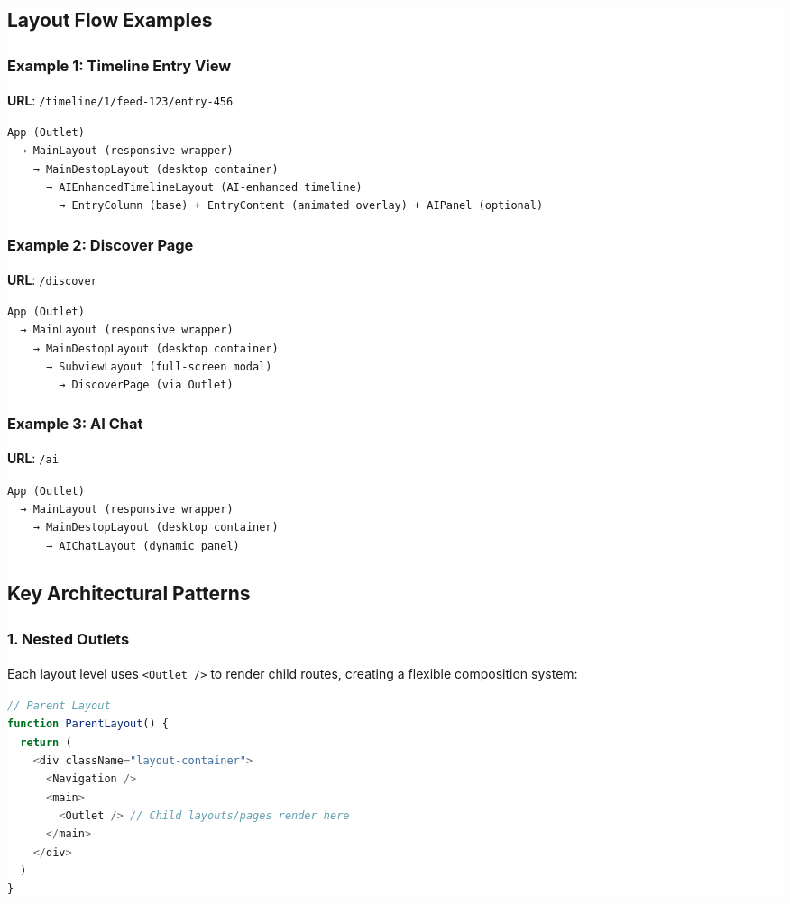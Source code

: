 ## Layout Flow Examples

### Example 1: Timeline Entry View

**URL**: `/timeline/1/feed-123/entry-456`

```
App (Outlet)
  → MainLayout (responsive wrapper)
    → MainDestopLayout (desktop container)
      → AIEnhancedTimelineLayout (AI-enhanced timeline)
        → EntryColumn (base) + EntryContent (animated overlay) + AIPanel (optional)
```

### Example 2: Discover Page

**URL**: `/discover`

```
App (Outlet)
  → MainLayout (responsive wrapper)
    → MainDestopLayout (desktop container)
      → SubviewLayout (full-screen modal)
        → DiscoverPage (via Outlet)
```

### Example 3: AI Chat

**URL**: `/ai`

```
App (Outlet)
  → MainLayout (responsive wrapper)
    → MainDestopLayout (desktop container)
      → AIChatLayout (dynamic panel)
```

## Key Architectural Patterns

### 1. Nested Outlets

Each layout level uses `<Outlet />` to render child routes, creating a flexible composition system:

```typescript
// Parent Layout
function ParentLayout() {
  return (
    <div className="layout-container">
      <Navigation />
      <main>
        <Outlet /> // Child layouts/pages render here
      </main>
    </div>
  )
}
```
